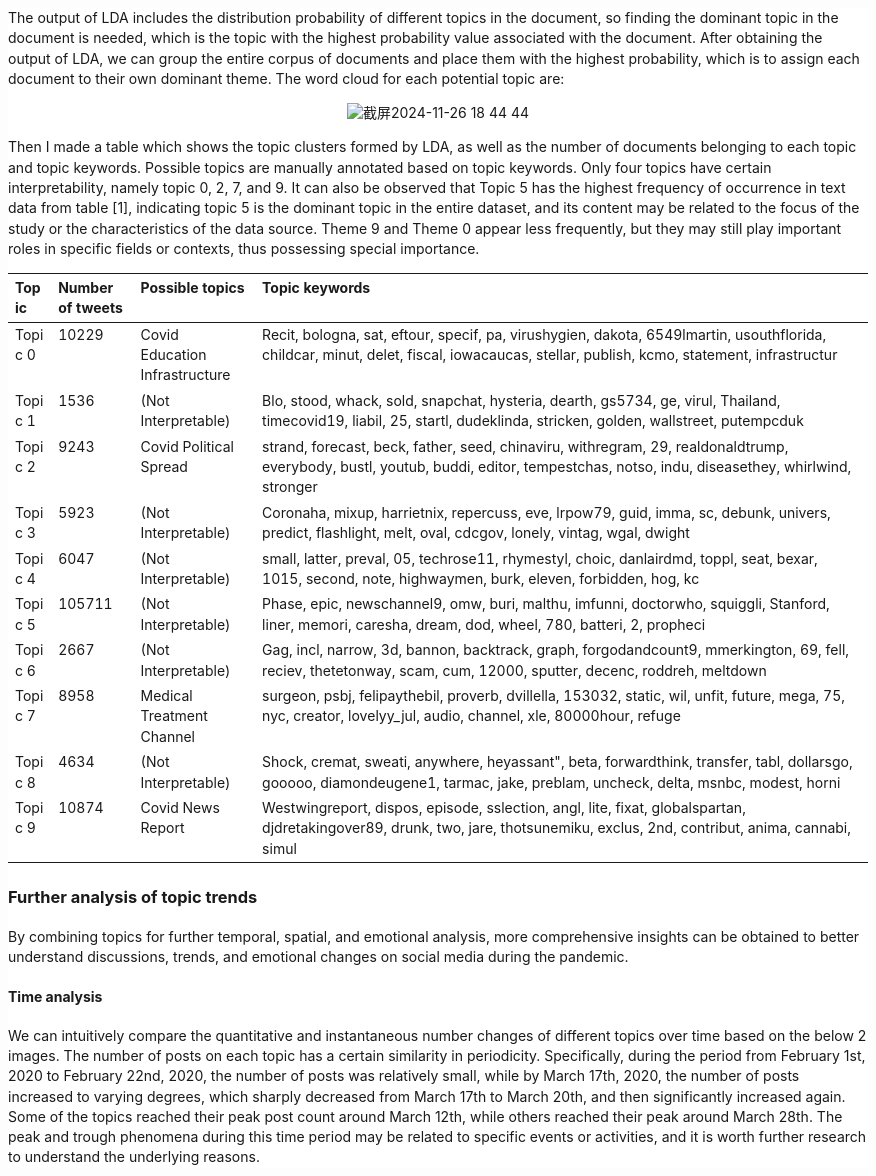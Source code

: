 The output of LDA includes the distribution probability of different topics in the document, so finding the dominant topic in the document is needed, which is the topic with the highest probability value associated with the document. After obtaining the output of LDA, we can group the entire corpus of documents and place them with the highest probability, which is to assign each document to their own dominant theme. The word cloud for each potential topic are:

<div align="center">
  <img width="398" alt="截屏2024-11-26 18 44 44" src="https://github.com/user-attachments/assets/98820408-5226-4b65-9b7d-20f7d38e6ec2">
</div>

Then I made a table which shows the topic clusters formed by LDA, as well as the number of documents belonging to each topic and topic keywords. Possible topics are manually annotated based on topic keywords. Only four topics have certain interpretability, namely topic 0, 2, 7, and 9. It can also be observed that Topic 5 has the highest frequency of occurrence in text data from table [1], indicating topic 5 is the dominant topic in the entire dataset, and its content may be related to the focus of the study or the characteristics of the data source. Theme 9 and Theme 0 appear less frequently, but they may still play important roles in specific fields or contexts, thus possessing special importance.

<p align="center">

| Topic | Number of tweets | Possible topics | Topic keywords |
|:---------|:--------------|:--------------|:---------------|
| Topic 0 | 10229 | Covid Education Infrastructure | Recit, bologna, sat, eftour, specif, pa, virushygien, dakota, 6549lmartin, usouthflorida, childcar, minut, delet, fiscal, iowacaucas, stellar, publish, kcmo, statement, infrastructur |
| Topic 1 | 1536 | (Not Interpretable) | Blo, stood, whack, sold, snapchat, hysteria, dearth, gs5734, ge, virul, Thailand, timecovid19, liabil, 25, startl, dudeklinda, stricken, golden, wallstreet, putempcduk |
| Topic 2 | 9243 | Covid Political Spread | strand, forecast, beck, father, seed, chinaviru, withregram, 29, realdonaldtrump, everybody, bustl, youtub, buddi, editor, tempestchas, notso, indu, diseasethey, whirlwind, stronger |
| Topic 3 | 5923 | (Not Interpretable) | Coronaha, mixup, harrietnix, repercuss, eve, lrpow79, guid, imma, sc, debunk, univers, predict, flashlight, melt, oval, cdcgov, lonely, vintag, wgal, dwight |
| Topic 4 | 6047 | (Not Interpretable) | small, latter, preval, 05, techrose11, rhymestyl, choic, danlairdmd, toppl, seat, bexar, 1015, second, note, highwaymen, burk, eleven, forbidden, hog, kc |
| Topic 5 | 105711 | (Not Interpretable) | Phase, epic, newschannel9, omw, buri, malthu, imfunni, doctorwho, squiggli, Stanford, liner, memori, caresha, dream, dod, wheel, 780, batteri, 2, propheci |
| Topic 6 | 2667 | (Not Interpretable) | Gag, incl, narrow, 3d, bannon, backtrack, graph, forgodandcount9, mmerkington, 69, fell, reciev, thetetonway, scam, cum, 12000, sputter, decenc, roddreh, meltdown |
| Topic 7 | 8958 | Medical Treatment Channel | surgeon, psbj, felipaythebil, proverb, dvillella, 153032, static, wil, unfit, future, mega, 75, nyc, creator, lovelyy_jul, audio, channel, xle, 80000hour, refuge |
| Topic 8 | 4634 | (Not Interpretable) | Shock, cremat, sweati, anywhere, heyassant", beta, forwardthink, transfer, tabl, dollarsgo, gooooo, diamondeugene1, tarmac, jake, preblam, uncheck, delta, msnbc, modest, horni |
| Topic 9 | 10874 | Covid News Report | Westwingreport, dispos, episode, sslection, angl, lite, fixat, globalspartan, djdretakingover89, drunk, two, jare, thotsunemiku, exclus, 2nd, contribut, anima, cannabi, simul |

</p>

### Further analysis of topic trends

By combining topics for further temporal, spatial, and emotional analysis, more comprehensive insights can be obtained to better understand discussions, trends, and emotional changes on social media during the pandemic.

#### Time analysis

We can intuitively compare the quantitative and instantaneous number changes of different topics over time based on the below 2 images. The number of posts on each topic has a certain similarity in periodicity. Specifically, during the period from February 1st, 2020 to February 22nd, 2020, the number of posts was relatively small, while by March 17th, 2020, the number of posts increased to varying degrees, which sharply decreased from March 17th to March 20th, and then significantly increased again. Some of the topics reached their peak post count around March 12th, while others reached their peak around March 28th. The peak and trough phenomena during this time period may be related to specific events or activities, and it is worth further research to understand the underlying reasons.
